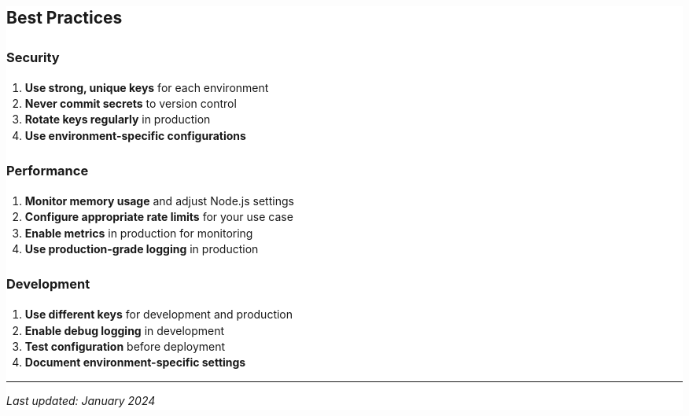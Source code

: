 ## Best Practices

### Security

1. **Use strong, unique keys** for each environment
2. **Never commit secrets** to version control
3. **Rotate keys regularly** in production
4. **Use environment-specific configurations**

### Performance

1. **Monitor memory usage** and adjust Node.js settings
2. **Configure appropriate rate limits** for your use case
3. **Enable metrics** in production for monitoring
4. **Use production-grade logging** in production

### Development

1. **Use different keys** for development and production
2. **Enable debug logging** in development
3. **Test configuration** before deployment
4. **Document environment-specific settings**

---

*Last updated: January 2024*
